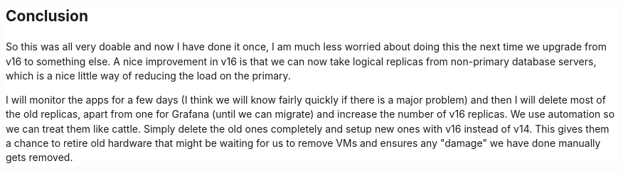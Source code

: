 ## Conclusion
So this was all very doable and now I have done it once, I am much less worried about doing this the next time we upgrade from v16 to something else. A nice improvement in v16 is that we can now take logical replicas from non-primary database servers, which is a nice little way of reducing the load on the primary.

I will monitor the apps for a few days (I think we will know fairly quickly if there is a major problem) and then I will delete most of the old replicas, apart from one for Grafana (until we can migrate) and increase the number of v16 replicas. We use automation so we can treat them like cattle. Simply delete the old ones completely and setup new ones with v16 instead of v14. This gives them a chance to retire old hardware that might be waiting for us to remove VMs and ensures any "damage" we have done manually gets removed.